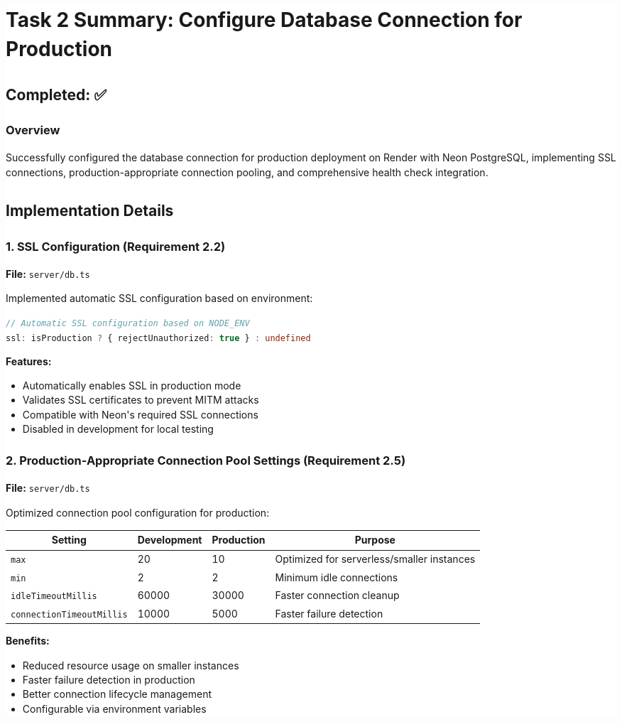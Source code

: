 # Task 2 Summary: Configure Database Connection for Production

## Completed: ✅

### Overview
Successfully configured the database connection for production deployment on Render with Neon PostgreSQL, implementing SSL connections, production-appropriate connection pooling, and comprehensive health check integration.

## Implementation Details

### 1. SSL Configuration (Requirement 2.2)

**File:** `server/db.ts`

Implemented automatic SSL configuration based on environment:

```typescript
// Automatic SSL configuration based on NODE_ENV
ssl: isProduction ? { rejectUnauthorized: true } : undefined
```

**Features:**
- Automatically enables SSL in production mode
- Validates SSL certificates to prevent MITM attacks
- Compatible with Neon's required SSL connections
- Disabled in development for local testing

### 2. Production-Appropriate Connection Pool Settings (Requirement 2.5)

**File:** `server/db.ts`

Optimized connection pool configuration for production:

| Setting | Development | Production | Purpose |
|---------|-------------|------------|---------|
| `max` | 20 | 10 | Optimized for serverless/smaller instances |
| `min` | 2 | 2 | Minimum idle connections |
| `idleTimeoutMillis` | 60000 | 30000 | Faster connection cleanup |
| `connectionTimeoutMillis` | 10000 | 5000 | Faster failure detection |

**Benefits:**
- Reduced resource usage on smaller instances
- Faster failure detection in production
- Better connection lifecycle management
- Configurable via environment variables
